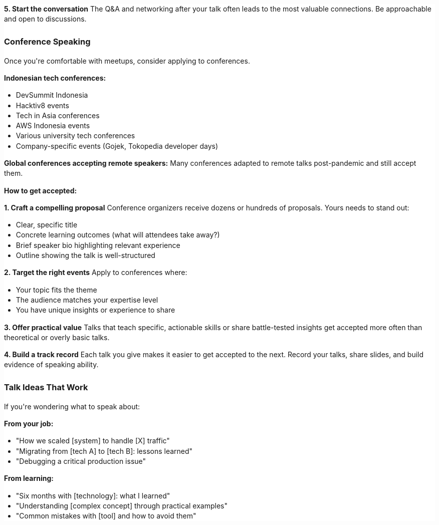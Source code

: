 **5. Start the conversation**
The Q&A and networking after your talk often leads to the most valuable connections. Be approachable and open to discussions.

### Conference Speaking

Once you're comfortable with meetups, consider applying to conferences.

**Indonesian tech conferences:**
- DevSummit Indonesia
- Hacktiv8 events
- Tech in Asia conferences
- AWS Indonesia events
- Various university tech conferences
- Company-specific events (Gojek, Tokopedia developer days)

**Global conferences accepting remote speakers:**
Many conferences adapted to remote talks post-pandemic and still accept them.

**How to get accepted:**

**1. Craft a compelling proposal**
Conference organizers receive dozens or hundreds of proposals. Yours needs to stand out:
- Clear, specific title
- Concrete learning outcomes (what will attendees take away?)
- Brief speaker bio highlighting relevant experience
- Outline showing the talk is well-structured

**2. Target the right events**
Apply to conferences where:
- Your topic fits the theme
- The audience matches your expertise level
- You have unique insights or experience to share

**3. Offer practical value**
Talks that teach specific, actionable skills or share battle-tested insights get accepted more often than theoretical or overly basic talks.

**4. Build a track record**
Each talk you give makes it easier to get accepted to the next. Record your talks, share slides, and build evidence of speaking ability.

### Talk Ideas That Work

If you're wondering what to speak about:

**From your job:**
- "How we scaled [system] to handle [X] traffic"
- "Migrating from [tech A] to [tech B]: lessons learned"
- "Debugging a critical production issue"

**From learning:**
- "Six months with [technology]: what I learned"
- "Understanding [complex concept] through practical examples"
- "Common mistakes with [tool] and how to avoid them"
